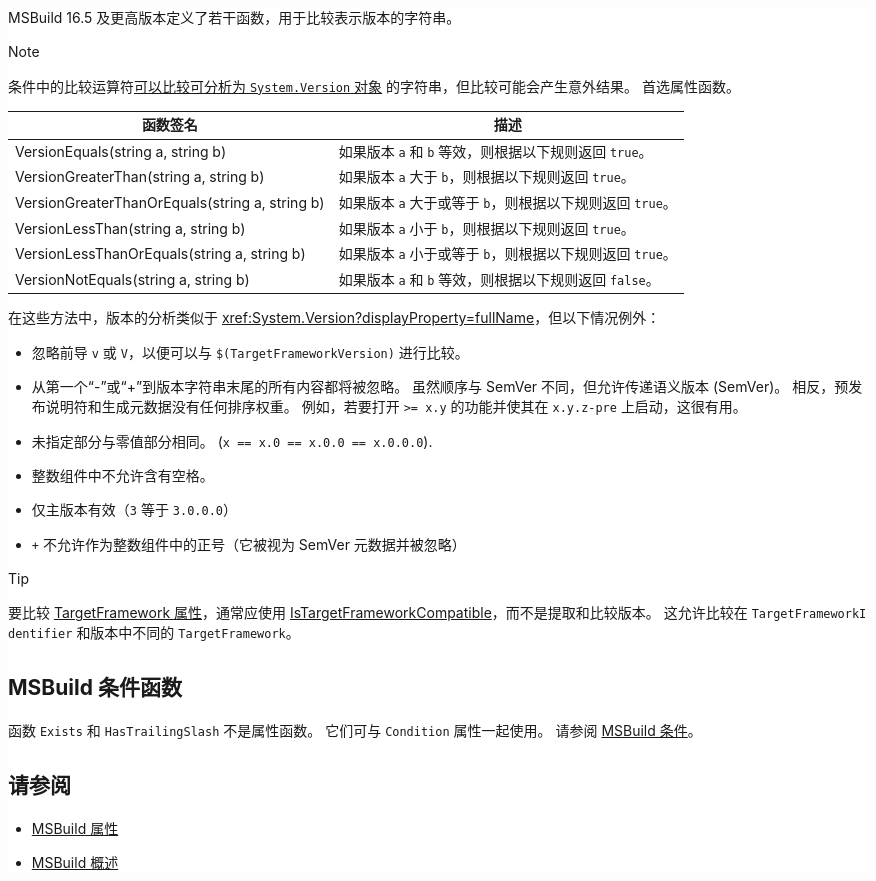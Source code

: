 MSBuild 16.5 及更高版本定义了若干函数，用于比较表示版本的字符串。

> [!Note]
> 条件中的比较运算符[可以比较可分析为 `System.Version` 对象](msbuild-conditions.md#comparing-versions) 的字符串，但比较可能会产生意外结果。 首选属性函数。

|函数签名|描述|
|------------------------|-----------------|
|VersionEquals(string a, string b)|如果版本 `a` 和 `b` 等效，则根据以下规则返回 `true`。|
|VersionGreaterThan(string a, string b)|如果版本 `a` 大于 `b`，则根据以下规则返回 `true`。|
|VersionGreaterThanOrEquals(string a, string b)|如果版本 `a` 大于或等于 `b`，则根据以下规则返回 `true`。|
|VersionLessThan(string a, string b)|如果版本 `a` 小于 `b`，则根据以下规则返回 `true`。|
|VersionLessThanOrEquals(string a, string b)|如果版本 `a` 小于或等于 `b`，则根据以下规则返回 `true`。|
|VersionNotEquals(string a, string b)|如果版本 `a` 和 `b` 等效，则根据以下规则返回 `false`。|

在这些方法中，版本的分析类似于 <xref:System.Version?displayProperty=fullName>，但以下情况例外：

* 忽略前导 `v` 或 `V`，以便可以与 `$(TargetFrameworkVersion)` 进行比较。

* 从第一个“-”或“+”到版本字符串末尾的所有内容都将被忽略。 虽然顺序与 SemVer 不同，但允许传递语义版本 (SemVer)。 相反，预发布说明符和生成元数据没有任何排序权重。 例如，若要打开 `>= x.y` 的功能并使其在 `x.y.z-pre` 上启动，这很有用。

* 未指定部分与零值部分相同。 (`x == x.0 == x.0.0 == x.0.0.0`).

* 整数组件中不允许含有空格。

* 仅主版本有效（`3` 等于 `3.0.0.0`）

* `+` 不允许作为整数组件中的正号（它被视为 SemVer 元数据并被忽略）

> [!TIP]
> 要比较 [TargetFramework 属性](msbuild-target-framework-and-target-platform.md)，通常应使用 [IsTargetFrameworkCompatible](#TargetFramework)，而不是提取和比较版本。 这允许比较在 `TargetFrameworkIdentifier` 和版本中不同的 `TargetFramework`。

## <a name="msbuild-condition-functions"></a>MSBuild 条件函数

函数 `Exists` 和 `HasTrailingSlash` 不是属性函数。 它们可与 `Condition` 属性一起使用。 请参阅 [MSBuild 条件](msbuild-conditions.md)。

## <a name="see-also"></a>请参阅

- [MSBuild 属性](../msbuild/msbuild-properties.md)

- [MSBuild 概述](../msbuild/msbuild.md)
